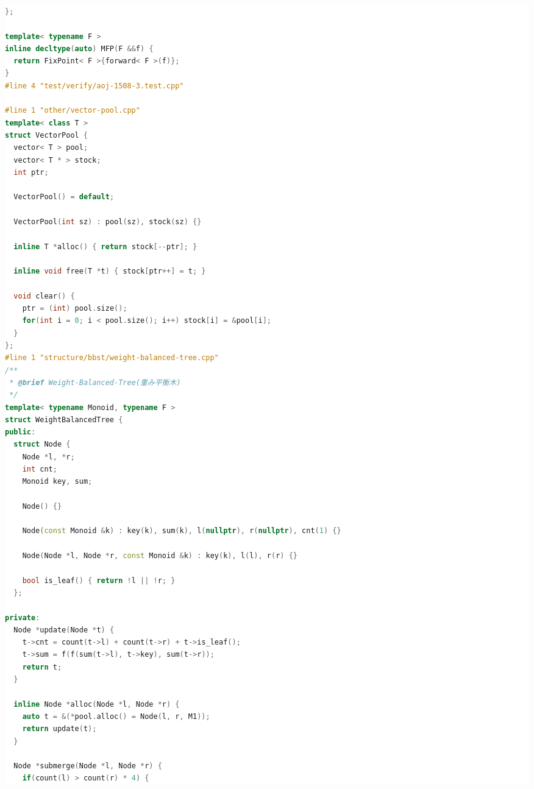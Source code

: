 ```cpp
};
 
template< typename F >
inline decltype(auto) MFP(F &&f) {
  return FixPoint< F >{forward< F >(f)};
}
#line 4 "test/verify/aoj-1508-3.test.cpp"

#line 1 "other/vector-pool.cpp"
template< class T >
struct VectorPool {
  vector< T > pool;
  vector< T * > stock;
  int ptr;

  VectorPool() = default;

  VectorPool(int sz) : pool(sz), stock(sz) {}

  inline T *alloc() { return stock[--ptr]; }

  inline void free(T *t) { stock[ptr++] = t; }

  void clear() {
    ptr = (int) pool.size();
    for(int i = 0; i < pool.size(); i++) stock[i] = &pool[i];
  }
};
#line 1 "structure/bbst/weight-balanced-tree.cpp"
/**
 * @brief Weight-Balanced-Tree(重み平衡木)
 */
template< typename Monoid, typename F >
struct WeightBalancedTree {
public:
  struct Node {
    Node *l, *r;
    int cnt;
    Monoid key, sum;

    Node() {}

    Node(const Monoid &k) : key(k), sum(k), l(nullptr), r(nullptr), cnt(1) {}

    Node(Node *l, Node *r, const Monoid &k) : key(k), l(l), r(r) {}

    bool is_leaf() { return !l || !r; }
  };

private:
  Node *update(Node *t) {
    t->cnt = count(t->l) + count(t->r) + t->is_leaf();
    t->sum = f(f(sum(t->l), t->key), sum(t->r));
    return t;
  }

  inline Node *alloc(Node *l, Node *r) {
    auto t = &(*pool.alloc() = Node(l, r, M1));
    return update(t);
  }

  Node *submerge(Node *l, Node *r) {
    if(count(l) > count(r) * 4) {
```